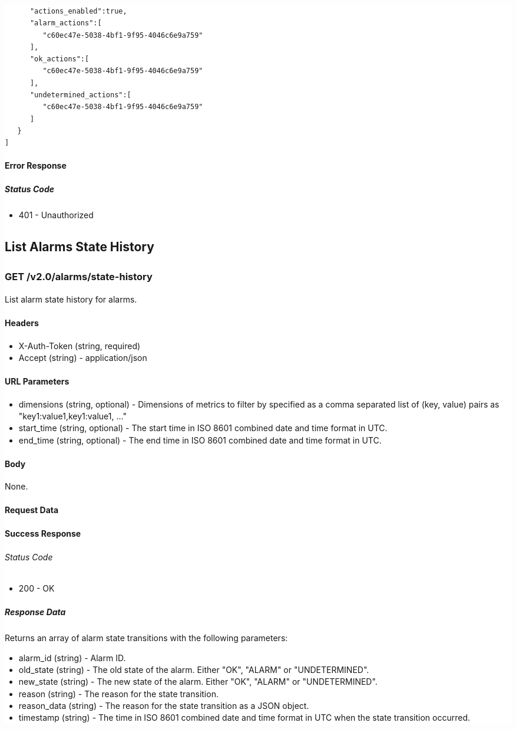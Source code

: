 ```
      "actions_enabled":true,
      "alarm_actions":[  
         "c60ec47e-5038-4bf1-9f95-4046c6e9a759"
      ],
      "ok_actions":[  
         "c60ec47e-5038-4bf1-9f95-4046c6e9a759"
      ],
      "undetermined_actions":[  
         "c60ec47e-5038-4bf1-9f95-4046c6e9a759"
      ]
   }
]
```

#### Error Response
##### Status Code
* 401 - Unauthorized

## List Alarms State History
### GET /v2.0/alarms/state-history
List alarm state history for alarms.

#### Headers
* X-Auth-Token (string, required)
* Accept (string) - application/json

#### URL Parameters
* dimensions (string, optional) - Dimensions of metrics to filter by specified as a comma separated list of (key, value) pairs as "key1:value1,key1:value1, ..."
* start_time (string, optional) - The start time in ISO 8601 combined date and time format in UTC.
* end_time (string, optional) - The end time in ISO 8601 combined date and time format in UTC.

#### Body
None.

#### Request Data

#### Success Response
###### Status Code
* 200 - OK

##### Response Data
Returns an array of alarm state transitions with the following parameters:

* alarm_id (string) - Alarm ID.
* old_state (string) - The old state of the alarm. Either "OK", "ALARM" or "UNDETERMINED".
* new_state (string) - The new state of the alarm. Either "OK", "ALARM" or "UNDETERMINED".
* reason (string) - The reason for the state transition.
* reason_data (string) - The reason for the state transition as a JSON object.
* timestamp (string) - The time in ISO 8601 combined date and time format in UTC when the state transition occurred.
